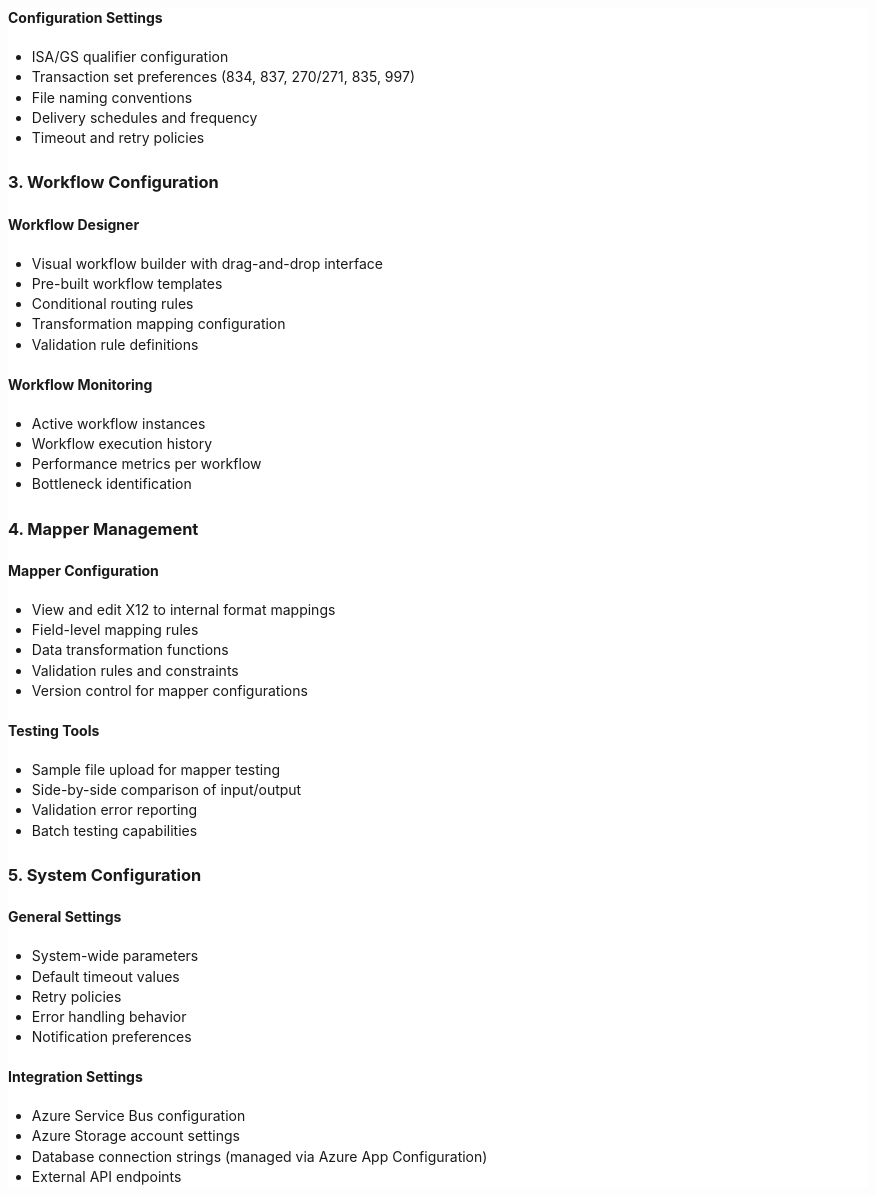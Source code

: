 #### Configuration Settings
- ISA/GS qualifier configuration
- Transaction set preferences (834, 837, 270/271, 835, 997)
- File naming conventions
- Delivery schedules and frequency
- Timeout and retry policies

### 3. Workflow Configuration

#### Workflow Designer
- Visual workflow builder with drag-and-drop interface
- Pre-built workflow templates
- Conditional routing rules
- Transformation mapping configuration
- Validation rule definitions

#### Workflow Monitoring
- Active workflow instances
- Workflow execution history
- Performance metrics per workflow
- Bottleneck identification

### 4. Mapper Management

#### Mapper Configuration
- View and edit X12 to internal format mappings
- Field-level mapping rules
- Data transformation functions
- Validation rules and constraints
- Version control for mapper configurations

#### Testing Tools
- Sample file upload for mapper testing
- Side-by-side comparison of input/output
- Validation error reporting
- Batch testing capabilities

### 5. System Configuration

#### General Settings
- System-wide parameters
- Default timeout values
- Retry policies
- Error handling behavior
- Notification preferences

#### Integration Settings
- Azure Service Bus configuration
- Azure Storage account settings
- Database connection strings (managed via Azure App Configuration)
- External API endpoints
